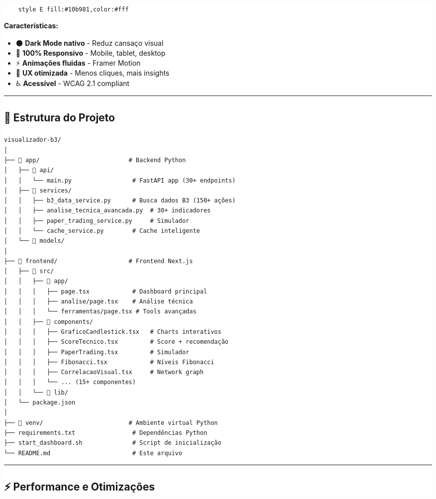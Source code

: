 ```mermaid
    style E fill:#10b981,color:#fff
```

**Características:**
- 🌑 **Dark Mode nativo** - Reduz cansaço visual
- 📱 **100% Responsivo** - Mobile, tablet, desktop
- ⚡ **Animações fluidas** - Framer Motion
- 🎯 **UX otimizada** - Menos cliques, mais insights
- ♿ **Acessível** - WCAG 2.1 compliant

---

## 📁 Estrutura do Projeto

```
visualizador-b3/
│
├── 📂 app/                         # Backend Python
│   ├── 📂 api/
│   │   └── main.py                 # FastAPI app (30+ endpoints)
│   ├── 📂 services/
│   │   ├── b3_data_service.py      # Busca dados B3 (150+ ações)
│   │   ├── analise_tecnica_avancada.py  # 30+ indicadores
│   │   ├── paper_trading_service.py     # Simulador
│   │   └── cache_service.py        # Cache inteligente
│   └── 📂 models/
│
├── 📂 frontend/                    # Frontend Next.js
│   ├── 📂 src/
│   │   ├── 📂 app/
│   │   │   ├── page.tsx            # Dashboard principal
│   │   │   ├── analise/page.tsx    # Análise técnica
│   │   │   └── ferramentas/page.tsx # Tools avançadas
│   │   ├── 📂 components/
│   │   │   ├── GraficoCandlestick.tsx   # Charts interativos
│   │   │   ├── ScoreTecnico.tsx         # Score + recomendação
│   │   │   ├── PaperTrading.tsx         # Simulador
│   │   │   ├── Fibonacci.tsx            # Níveis Fibonacci
│   │   │   ├── CorrelacaoVisual.tsx     # Network graph
│   │   │   └── ... (15+ componentes)
│   │   └── 📂 lib/
│   └── package.json
│
├── 📂 venv/                        # Ambiente virtual Python
├── requirements.txt                # Dependências Python
├── start_dashboard.sh              # Script de inicialização
└── README.md                       # Este arquivo
```

---

## ⚡ Performance e Otimizações
